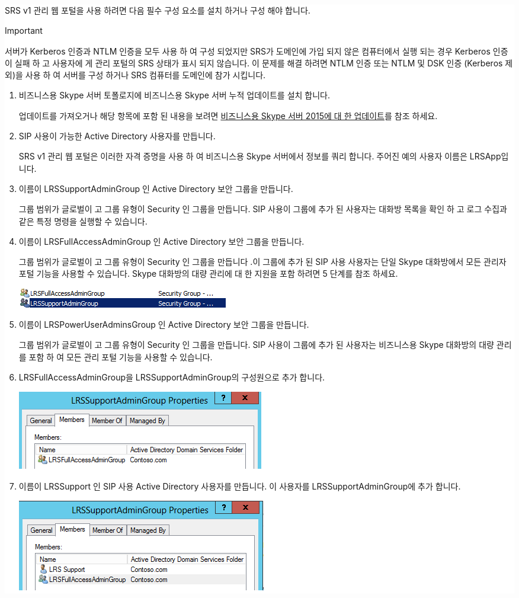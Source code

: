 SRS v1 관리 웹 포털을 사용 하려면 다음 필수 구성 요소를 설치 하거나 구성 해야 합니다.

> [!IMPORTANT]
> 서버가 Kerberos 인증과 NTLM 인증을 모두 사용 하 여 구성 되었지만 SRS가 도메인에 가입 되지 않은 컴퓨터에서 실행 되는 경우 Kerberos 인증이 실패 하 고 사용자에 게 관리 포털의 SRS 상태가 표시 되지 않습니다. 이 문제를 해결 하려면 NTLM 인증 또는 NTLM 및 DSK 인증 (Kerberos 제외)을 사용 하 여 서버를 구성 하거나 SRS 컴퓨터를 도메인에 참가 시킵니다.

1. 비즈니스용 Skype 서버 토폴로지에 비즈니스용 Skype 서버 누적 업데이트를 설치 합니다.

    업데이트를 가져오거나 해당 항목에 포함 된 내용을 보려면 [비즈니스용 Skype 서버 2015에 대 한 업데이트](https://support.microsoft.com/help/3061064/updates-for-skype-for-business-server-2015)를 참조 하세요.

2. SIP 사용이 가능한 Active Directory 사용자를 만듭니다.

    SRS v1 관리 웹 포털은 이러한 자격 증명을 사용 하 여 비즈니스용 Skype 서버에서 정보를 쿼리 합니다. 주어진 예의 사용자 이름은 LRSApp입니다.

3. 이름이 LRSSupportAdminGroup 인 Active Directory 보안 그룹을 만듭니다.

    그룹 범위가 글로벌이 고 그룹 유형이 Security 인 그룹을 만듭니다. SIP 사용이 그룹에 추가 된 사용자는 대화방 목록을 확인 하 고 로그 수집과 같은 특정 명령을 실행할 수 있습니다.

4. 이름이 LRSFullAccessAdminGroup 인 Active Directory 보안 그룹을 만듭니다.

    그룹 범위가 글로벌이 고 그룹 유형이 Security 인 그룹을 만듭니다 .이 그룹에 추가 된 SIP 사용 사용자는 단일 Skype 대화방에서 모든 관리자 포털 기능을 사용할 수 있습니다. Skype 대화방의 대량 관리에 대 한 지원을 포함 하려면 5 단계를 참조 하세요.

     ![보안 그룹 역할이 포함 된 관리자 그룹 목록](../../media/LRS_LRSFullAccessAdminGroup.png)

5. 이름이 LRSPowerUserAdminsGroup 인 Active Directory 보안 그룹을 만듭니다.

    그룹 범위가 글로벌이 고 그룹 유형이 Security 인 그룹을 만듭니다. SIP 사용이 그룹에 추가 된 사용자는 비즈니스용 Skype 대화방의 대량 관리를 포함 하 여 모든 관리 포털 기능을 사용할 수 있습니다.

6. LRSFullAccessAdminGroup을 LRSSupportAdminGroup의 구성원으로 추가 합니다.

     ![LRSSupportAdminGroup Properties Members 페이지](../../media/LRS_Add_LRSSupportAdminGroup.png)

7. 이름이 LRSSupport 인 SIP 사용 Active Directory 사용자를 만듭니다. 이 사용자를 LRSSupportAdminGroup에 추가 합니다.

     ![LRSSupportAdminGroup Properties Members 페이지](../../media/LRS_Add_LRS_SIP_SupportUser.png)
